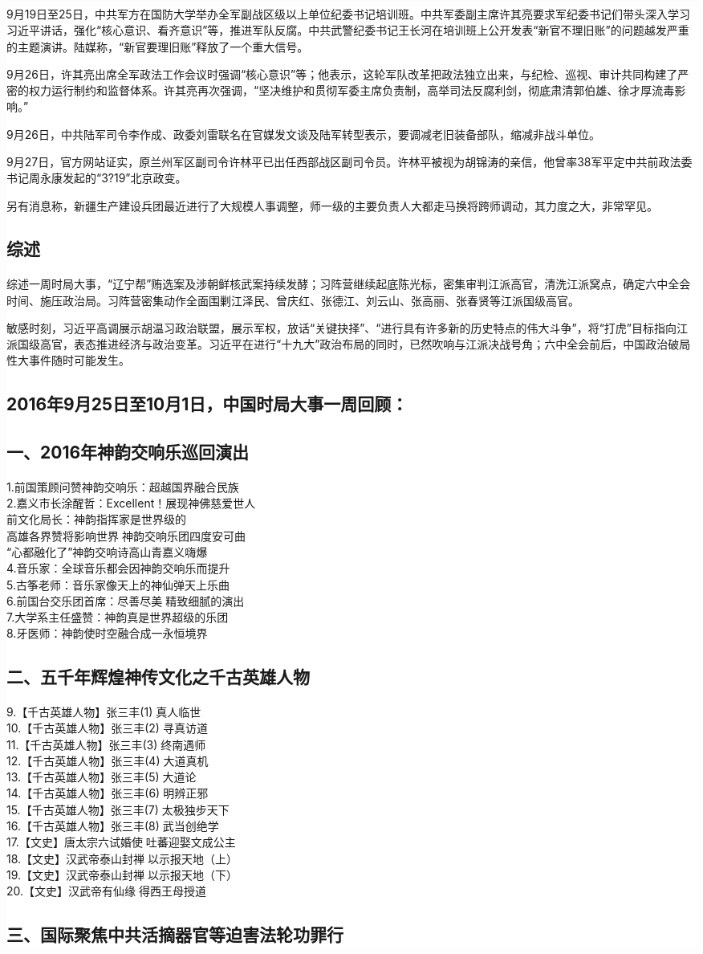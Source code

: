 <p>9月19日至25日，中共军方在国防大学举办全军副战区级以上单位纪委书记培训班。中共军委副主席许其亮要求军纪委书记们带头深入学习习近平讲话，强化“核心意识、看齐意识”等，推进军队反腐。中共武警纪委书记王长河在培训班上公开发表“新官不理旧账”的问题越发严重的主题演讲。陆媒称，“新官要理旧账”释放了一个重大信号。</p>
<p>9月26日，许其亮出席全军政法工作会议时强调“核心意识”等；他表示，这轮军队改革把政法独立出来，与纪检、巡视、审计共同构建了严密的权力运行制约和监督体系。许其亮再次强调，“坚决维护和贯彻军委主席负责制，高举司法反腐利剑，彻底肃清郭伯雄、徐才厚流毒影响。”</p>
<p>9月26日，中共陆军司令李作成、政委刘雷联名在官媒发文谈及陆军转型表示，要调减老旧装备部队，缩减非战斗单位。</p>
<p>9月27日，官方网站证实，原兰州军区副司令许林平已出任西部战区副司令员。许林平被视为胡锦涛的亲信，他曾率38军平定中共前政法委书记周永康发起的“3?19”北京政变。</p>
<p>另有消息称，新疆生产建设兵团最近进行了大规模人事调整，师一级的主要负责人大都走马换将跨师调动，其力度之大，非常罕见。</p>
<h2>综述</h2>
<p>综述一周时局大事，“辽宁帮”贿选案及涉朝鲜核武案持续发酵；习阵营继续起底陈光标，密集审判江派高官，清洗江派窝点，确定六中全会时间、施压政治局。习阵营密集动作全面<ahref="https://github.com/acnndw3533/djy/blob/master/gb/tag/%E5%9B%B4%E5%89%BF%E6%B1%9F%E6%B3%BD%E6%B0%91.md#1">围剿江泽民</a>、曾庆红、张德江、刘云山、张高丽、张春贤等江派国级高官。</p>
<p>敏感时刻，习近平高调展示胡温习政治联盟，展示军权，放话“关键抉择”、“进行具有许多新的历史特点的伟大斗争”，将“打虎”目标指向江派国级高官，表态推进经济与政治变革。习近平在进行“十九大”政治布局的同时，已然吹响与江派决战号角；六中全会前后，中国政治破局性大事件随时可能发生。</p>
<h2>2016年9月25日至10月1日，<ahref="https://github.com/acnndw3533/djy/blob/master/gb/tag/%E4%B8%AD%E5%9B%BD%E6%97%B6%E5%B1%80.md#1">中国时局</a>大事一周回顾：</h2>
<h2><ahref="https://github.com/acnndw3533/djy/blob/master/gb/nf4782.md#1">一、2016年神韵交响乐巡回演出</a></h2>
<p>1.<ahref="https://github.com/acnndw3533/djy/blob/master/gb/16/10/1/n8356873.md#1">前国策顾问赞神韵交响乐：超越国界融合民族</a><br />
2.<ahref="https://github.com/acnndw3533/djy/blob/master/gb/16/10/1/n8356862.md#1">嘉义市长涂醒哲：Excellent！展现神佛慈爱世人</a><br />
<ahref="https://github.com/acnndw3533/djy/blob/master/gb/16/10/1/n8356643.md#1">前文化局长：神韵指挥家是世界级的</a><br />
<ahref="https://github.com/acnndw3533/djy/blob/master/gb/16/10/1/n8356364.md#1">高雄各界赞将影响世界 神韵交响乐团四度安可曲</a><br />
<a>“心都融化了”神韵交响诗高山青嘉义嗨爆</a><br />
4.<ahref="https://github.com/acnndw3533/djy/blob/master/gb/16/10/1/n8355784.md#1">音乐家：全球音乐都会因神韵交响乐而提升</a><br />
5.<ahref="https://github.com/acnndw3533/djy/blob/master/gb/16/9/30/n8354681.md#1">古筝老师：音乐家像天上的神仙弹天上乐曲</a><br />
6.<ahref="https://github.com/acnndw3533/djy/blob/master/gb/16/9/30/n8354237.md#1">前国台交乐团首席：尽善尽美 精致细腻的演出</a><br />
7.<ahref="https://github.com/acnndw3533/djy/blob/master/gb/16/9/27/n8341682.md#1">大学系主任盛赞：神韵真是世界超级的乐团</a><br />
8.<ahref="https://github.com/acnndw3533/djy/blob/master/gb/16/10/1/n8356285.md#1">牙医师：神韵使时空融合成一永恒境界</a></p>
<h2><ahref="https://github.com/acnndw3533/djy/blob/master/gb/nf5153.md#1">二、五千年辉煌神传文化之千古英雄人物</a></h2>
<p>9.<ahref="https://github.com/acnndw3533/djy/blob/master/gb/16/9/22/n8327177.md#1">【千古英雄人物】张三丰(1) 真人临世</a><br />
10.<ahref="https://github.com/acnndw3533/djy/blob/master/gb/16/9/23/n8328539.md#1">【千古英雄人物】张三丰(2) 寻真访道</a><br />
11.<ahref="https://github.com/acnndw3533/djy/blob/master/gb/16/9/24/n8334111.md#1">【千古英雄人物】张三丰(3) 终南遇师</a><br />
12.<ahref="https://github.com/acnndw3533/djy/blob/master/gb/16/9/24/n8334129.md#1">【千古英雄人物】张三丰(4) 大道真机</a><br />
13.<ahref="https://github.com/acnndw3533/djy/blob/master/gb/16/9/24/n8334136.md#1">【千古英雄人物】张三丰(5) 大道论</a><br />
14.<ahref="https://github.com/acnndw3533/djy/blob/master/gb/16/9/27/n8343493.md#1">【千古英雄人物】张三丰(6) 明辨正邪</a><br />
15.<ahref="https://github.com/acnndw3533/djy/blob/master/gb/16/9/27/n8343790.md#1">【千古英雄人物】张三丰(7) 太极独步天下</a><br />
16.<ahref="https://github.com/acnndw3533/djy/blob/master/gb/16/9/27/n8343797.md#1">【千古英雄人物】张三丰(8) 武当创绝学</a><br />
17.<ahref="https://github.com/acnndw3533/djy/blob/master/gb/16/9/24/n8333734.md#1">【文史】唐太宗六试婚使 吐蕃迎娶文成公主</a><br />
18.<ahref="https://github.com/acnndw3533/djy/blob/master/gb/16/9/16/n8307405.md#1">【文史】汉武帝泰山封禅 以示报天地（上）</a><br />
19.<ahref="https://github.com/acnndw3533/djy/blob/master/gb/16/9/16/n8307452.md#1">【文史】汉武帝泰山封禅 以示报天地（下）</a><br />
20.<ahref="https://github.com/acnndw3533/djy/blob/master/gb/16/9/27/n8341488.md#1">【文史】汉武帝有仙缘 得西王母授道</a></p>
<h2><ahref="https://github.com/acnndw3533/djy/blob/master/gb/nf6103.md#1">三、国际聚焦中共活摘器官等迫害法轮功罪行</a></h2>